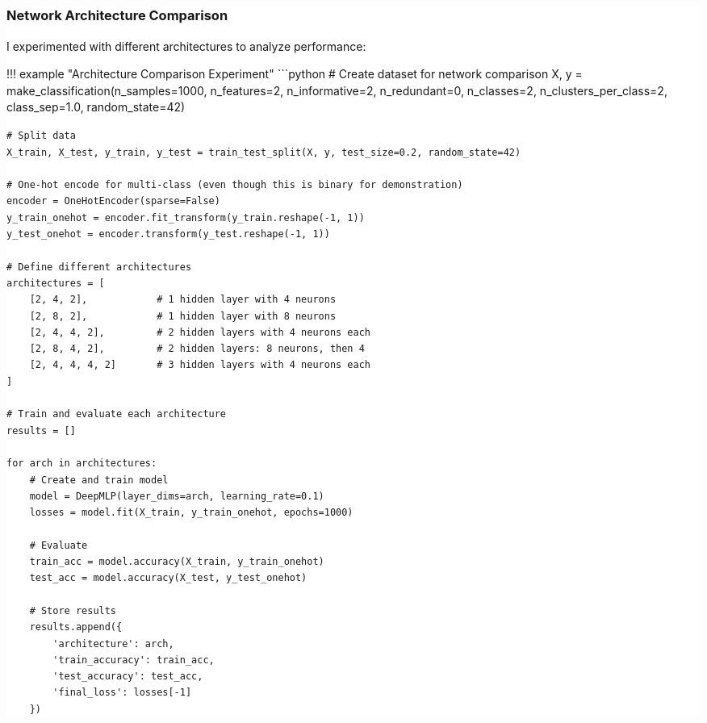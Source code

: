### Network Architecture Comparison

I experimented with different architectures to analyze performance:

!!! example "Architecture Comparison Experiment"
    ```python
    # Create dataset for network comparison
    X, y = make_classification(n_samples=1000, n_features=2, n_informative=2, 
                              n_redundant=0, n_classes=2, n_clusters_per_class=2,
                              class_sep=1.0, random_state=42)

    # Split data
    X_train, X_test, y_train, y_test = train_test_split(X, y, test_size=0.2, random_state=42)

    # One-hot encode for multi-class (even though this is binary for demonstration)
    encoder = OneHotEncoder(sparse=False)
    y_train_onehot = encoder.fit_transform(y_train.reshape(-1, 1))
    y_test_onehot = encoder.transform(y_test.reshape(-1, 1))

    # Define different architectures
    architectures = [
        [2, 4, 2],            # 1 hidden layer with 4 neurons
        [2, 8, 2],            # 1 hidden layer with 8 neurons
        [2, 4, 4, 2],         # 2 hidden layers with 4 neurons each
        [2, 8, 4, 2],         # 2 hidden layers: 8 neurons, then 4
        [2, 4, 4, 4, 2]       # 3 hidden layers with 4 neurons each
    ]

    # Train and evaluate each architecture
    results = []

    for arch in architectures:
        # Create and train model
        model = DeepMLP(layer_dims=arch, learning_rate=0.1)
        losses = model.fit(X_train, y_train_onehot, epochs=1000)
        
        # Evaluate
        train_acc = model.accuracy(X_train, y_train_onehot)
        test_acc = model.accuracy(X_test, y_test_onehot)
        
        # Store results
        results.append({
            'architecture': arch,
            'train_accuracy': train_acc,
            'test_accuracy': test_acc,
            'final_loss': losses[-1]
        })
        